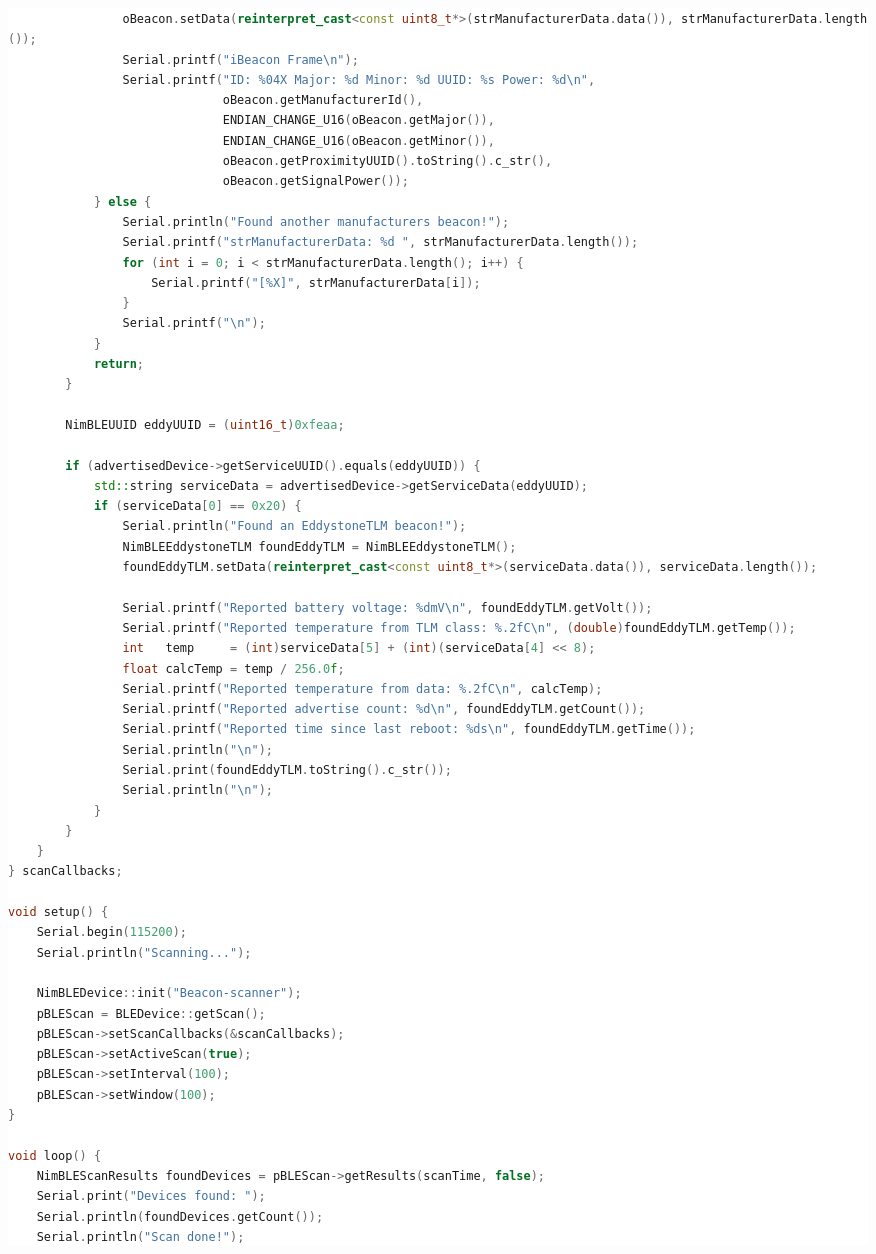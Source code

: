 ```cpp
                oBeacon.setData(reinterpret_cast<const uint8_t*>(strManufacturerData.data()), strManufacturerData.length());
                Serial.printf("iBeacon Frame\n");
                Serial.printf("ID: %04X Major: %d Minor: %d UUID: %s Power: %d\n",
                              oBeacon.getManufacturerId(),
                              ENDIAN_CHANGE_U16(oBeacon.getMajor()),
                              ENDIAN_CHANGE_U16(oBeacon.getMinor()),
                              oBeacon.getProximityUUID().toString().c_str(),
                              oBeacon.getSignalPower());
            } else {
                Serial.println("Found another manufacturers beacon!");
                Serial.printf("strManufacturerData: %d ", strManufacturerData.length());
                for (int i = 0; i < strManufacturerData.length(); i++) {
                    Serial.printf("[%X]", strManufacturerData[i]);
                }
                Serial.printf("\n");
            }
            return;
        }

        NimBLEUUID eddyUUID = (uint16_t)0xfeaa;

        if (advertisedDevice->getServiceUUID().equals(eddyUUID)) {
            std::string serviceData = advertisedDevice->getServiceData(eddyUUID);
            if (serviceData[0] == 0x20) {
                Serial.println("Found an EddystoneTLM beacon!");
                NimBLEEddystoneTLM foundEddyTLM = NimBLEEddystoneTLM();
                foundEddyTLM.setData(reinterpret_cast<const uint8_t*>(serviceData.data()), serviceData.length());

                Serial.printf("Reported battery voltage: %dmV\n", foundEddyTLM.getVolt());
                Serial.printf("Reported temperature from TLM class: %.2fC\n", (double)foundEddyTLM.getTemp());
                int   temp     = (int)serviceData[5] + (int)(serviceData[4] << 8);
                float calcTemp = temp / 256.0f;
                Serial.printf("Reported temperature from data: %.2fC\n", calcTemp);
                Serial.printf("Reported advertise count: %d\n", foundEddyTLM.getCount());
                Serial.printf("Reported time since last reboot: %ds\n", foundEddyTLM.getTime());
                Serial.println("\n");
                Serial.print(foundEddyTLM.toString().c_str());
                Serial.println("\n");
            }
        }
    }
} scanCallbacks;

void setup() {
    Serial.begin(115200);
    Serial.println("Scanning...");

    NimBLEDevice::init("Beacon-scanner");
    pBLEScan = BLEDevice::getScan();
    pBLEScan->setScanCallbacks(&scanCallbacks);
    pBLEScan->setActiveScan(true);
    pBLEScan->setInterval(100);
    pBLEScan->setWindow(100);
}

void loop() {
    NimBLEScanResults foundDevices = pBLEScan->getResults(scanTime, false);
    Serial.print("Devices found: ");
    Serial.println(foundDevices.getCount());
    Serial.println("Scan done!");
```